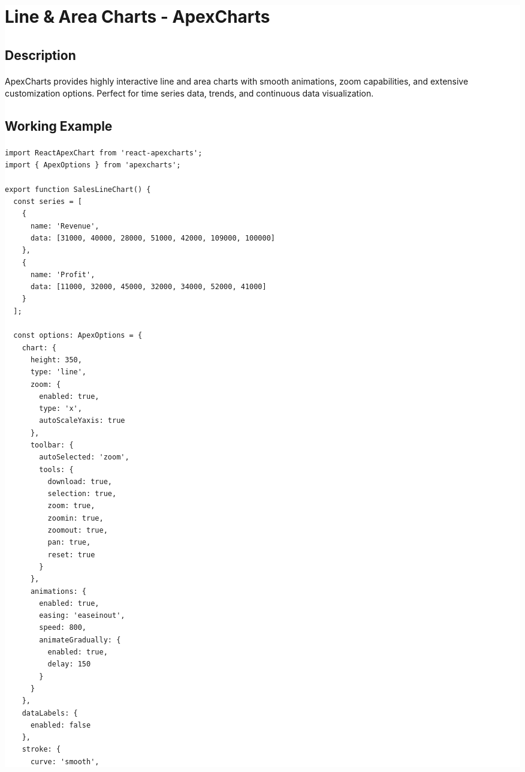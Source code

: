 # Line & Area Charts - ApexCharts

## Description
ApexCharts provides highly interactive line and area charts with smooth animations, zoom capabilities, and extensive customization options. Perfect for time series data, trends, and continuous data visualization.

## Working Example

```tsx
import ReactApexChart from 'react-apexcharts';
import { ApexOptions } from 'apexcharts';

export function SalesLineChart() {
  const series = [
    {
      name: 'Revenue',
      data: [31000, 40000, 28000, 51000, 42000, 109000, 100000]
    },
    {
      name: 'Profit',
      data: [11000, 32000, 45000, 32000, 34000, 52000, 41000]
    }
  ];

  const options: ApexOptions = {
    chart: {
      height: 350,
      type: 'line',
      zoom: {
        enabled: true,
        type: 'x',
        autoScaleYaxis: true
      },
      toolbar: {
        autoSelected: 'zoom',
        tools: {
          download: true,
          selection: true,
          zoom: true,
          zoomin: true,
          zoomout: true,
          pan: true,
          reset: true
        }
      },
      animations: {
        enabled: true,
        easing: 'easeinout',
        speed: 800,
        animateGradually: {
          enabled: true,
          delay: 150
        }
      }
    },
    dataLabels: {
      enabled: false
    },
    stroke: {
      curve: 'smooth',
```